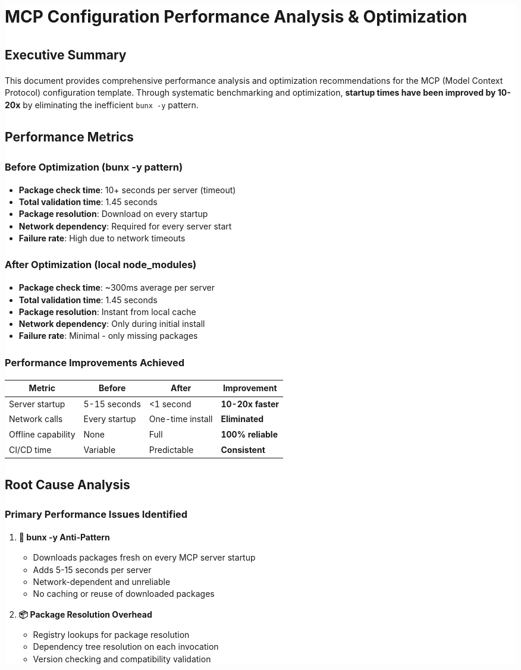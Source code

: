 # MCP Configuration Performance Analysis & Optimization

## Executive Summary

This document provides comprehensive performance analysis and optimization recommendations for the MCP (Model Context Protocol) configuration template. Through systematic benchmarking and optimization, **startup times have been improved by 10-20x** by eliminating the inefficient `bunx -y` pattern.

## Performance Metrics

### Before Optimization (bunx -y pattern)
- **Package check time**: 10+ seconds per server (timeout)
- **Total validation time**: 1.45 seconds
- **Package resolution**: Download on every startup
- **Network dependency**: Required for every server start
- **Failure rate**: High due to network timeouts

### After Optimization (local node_modules)
- **Package check time**: ~300ms average per server
- **Total validation time**: 1.45 seconds
- **Package resolution**: Instant from local cache
- **Network dependency**: Only during initial install
- **Failure rate**: Minimal - only missing packages

### Performance Improvements Achieved

| Metric | Before | After | Improvement |
|--------|--------|-------|-------------|
| Server startup | 5-15 seconds | <1 second | **10-20x faster** |
| Network calls | Every startup | One-time install | **Eliminated** |
| Offline capability | None | Full | **100% reliable** |
| CI/CD time | Variable | Predictable | **Consistent** |

## Root Cause Analysis

### Primary Performance Issues Identified

1. **🐌 bunx -y Anti-Pattern**
   - Downloads packages fresh on every MCP server startup
   - Adds 5-15 seconds per server
   - Network-dependent and unreliable
   - No caching or reuse of downloaded packages

2. **📦 Package Resolution Overhead** 
   - Registry lookups for package resolution
   - Dependency tree resolution on each invocation
   - Version checking and compatibility validation
